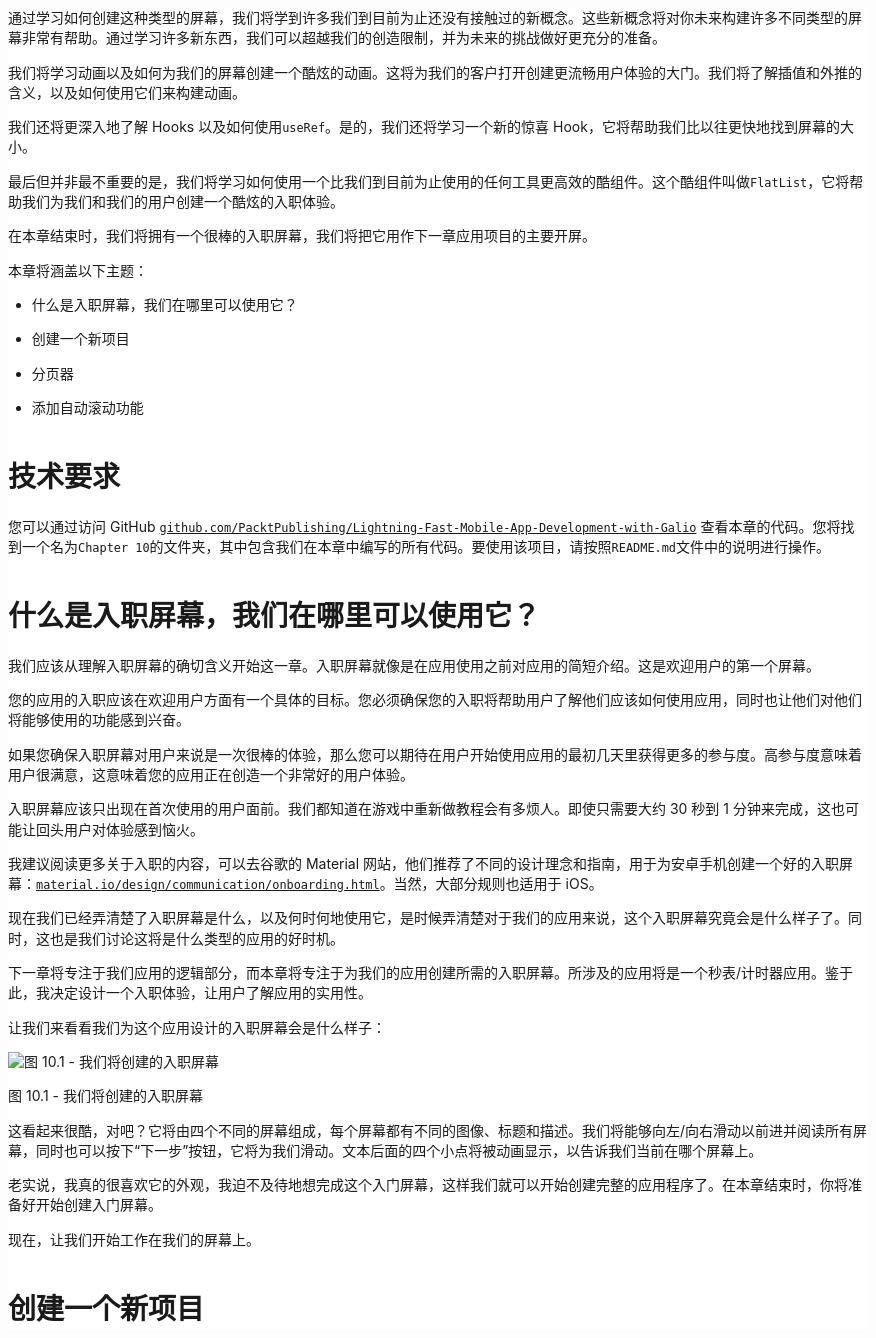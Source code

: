通过学习如何创建这种类型的屏幕，我们将学到许多我们到目前为止还没有接触过的新概念。这些新概念将对你未来构建许多不同类型的屏幕非常有帮助。通过学习许多新东西，我们可以超越我们的创造限制，并为未来的挑战做好更充分的准备。

我们将学习动画以及如何为我们的屏幕创建一个酷炫的动画。这将为我们的客户打开创建更流畅用户体验的大门。我们将了解插值和外推的含义，以及如何使用它们来构建动画。

我们还将更深入地了解 Hooks 以及如何使用`useRef`。是的，我们还将学习一个新的惊喜 Hook，它将帮助我们比以往更快地找到屏幕的大小。

最后但并非最不重要的是，我们将学习如何使用一个比我们到目前为止使用的任何工具更高效的酷组件。这个酷组件叫做`FlatList`，它将帮助我们为我们和我们的用户创建一个酷炫的入职体验。

在本章结束时，我们将拥有一个很棒的入职屏幕，我们将把它用作下一章应用项目的主要开屏。

本章将涵盖以下主题：

+   什么是入职屏幕，我们在哪里可以使用它？

+   创建一个新项目

+   分页器

+   添加自动滚动功能

# 技术要求

您可以通过访问 GitHub [`github.com/PacktPublishing/Lightning-Fast-Mobile-App-Development-with-Galio`](https://github.com/PacktPublishing/Lightning-Fast-Mobile-App-Development-with-Galio) 查看本章的代码。您将找到一个名为`Chapter 10`的文件夹，其中包含我们在本章中编写的所有代码。要使用该项目，请按照`README.md`文件中的说明进行操作。

# 什么是入职屏幕，我们在哪里可以使用它？

我们应该从理解入职屏幕的确切含义开始这一章。入职屏幕就像是在应用使用之前对应用的简短介绍。这是欢迎用户的第一个屏幕。

您的应用的入职应该在欢迎用户方面有一个具体的目标。您必须确保您的入职将帮助用户了解他们应该如何使用应用，同时也让他们对他们将能够使用的功能感到兴奋。

如果您确保入职屏幕对用户来说是一次很棒的体验，那么您可以期待在用户开始使用应用的最初几天里获得更多的参与度。高参与度意味着用户很满意，这意味着您的应用正在创造一个非常好的用户体验。

入职屏幕应该只出现在首次使用的用户面前。我们都知道在游戏中重新做教程会有多烦人。即使只需要大约 30 秒到 1 分钟来完成，这也可能让回头用户对体验感到恼火。

我建议阅读更多关于入职的内容，可以去谷歌的 Material 网站，他们推荐了不同的设计理念和指南，用于为安卓手机创建一个好的入职屏幕：[`material.io/design/communication/onboarding.html`](https://material.io/design/communication/onboarding.html)。当然，大部分规则也适用于 iOS。

现在我们已经弄清楚了入职屏幕是什么，以及何时何地使用它，是时候弄清楚对于我们的应用来说，这个入职屏幕究竟会是什么样子了。同时，这也是我们讨论这将是什么类型的应用的好时机。

下一章将专注于我们应用的逻辑部分，而本章将专注于为我们的应用创建所需的入职屏幕。所涉及的应用将是一个秒表/计时器应用。鉴于此，我决定设计一个入职体验，让用户了解应用的实用性。

让我们来看看我们为这个应用设计的入职屏幕会是什么样子：

![图 10.1 - 我们将创建的入职屏幕](https://github.com/OpenDocCN/freelearn-react-zh/raw/master/docs/ltnfs-mobi-app-dev-galio/img/Figure_10.01_B17074_new.jpg)

图 10.1 - 我们将创建的入职屏幕

这看起来很酷，对吧？它将由四个不同的屏幕组成，每个屏幕都有不同的图像、标题和描述。我们将能够向左/向右滑动以前进并阅读所有屏幕，同时也可以按下“下一步”按钮，它将为我们滑动。文本后面的四个小点将被动画显示，以告诉我们当前在哪个屏幕上。

老实说，我真的很喜欢它的外观，我迫不及待地想完成这个入门屏幕，这样我们就可以开始创建完整的应用程序了。在本章结束时，你将准备好开始创建入门屏幕。

现在，让我们开始工作在我们的屏幕上。

# 创建一个新项目
